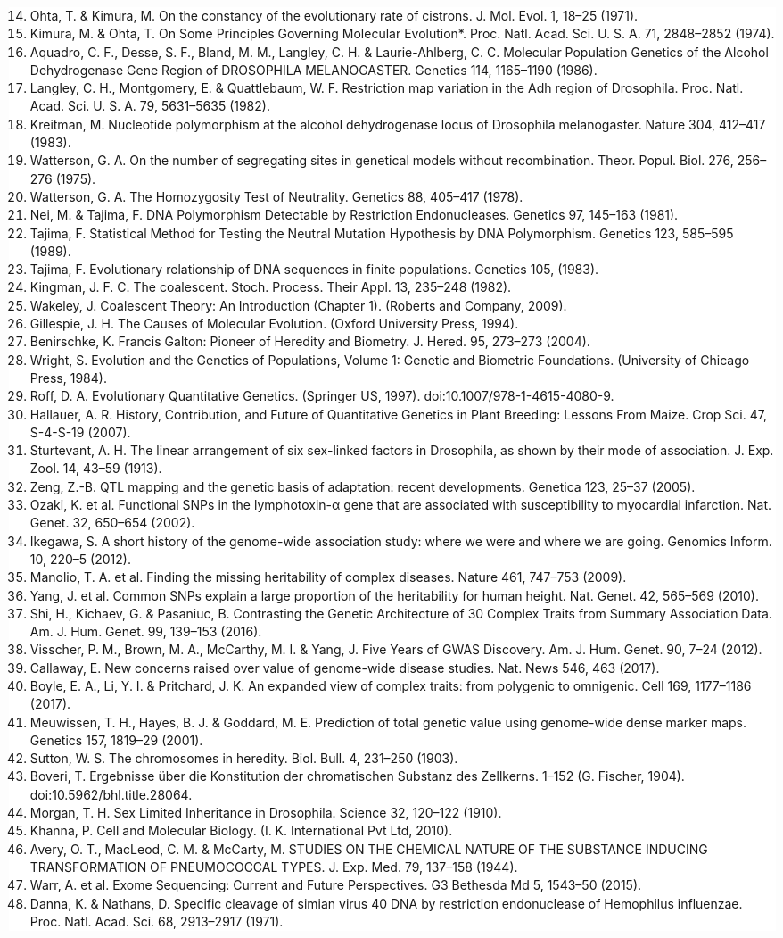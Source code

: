 14. Ohta, T. & Kimura, M. On the constancy of the evolutionary rate of cistrons. J. Mol. Evol. 1, 18–25 (1971).
15. Kimura, M. & Ohta, T. On Some Principles Governing Molecular Evolution*. Proc. Natl. Acad. Sci. U. S. A. 71, 2848–2852 (1974).
16. Aquadro, C. F., Desse, S. F., Bland, M. M., Langley, C. H. & Laurie-Ahlberg, C. C. Molecular Population Genetics of the Alcohol Dehydrogenase Gene Region of DROSOPHILA MELANOGASTER. Genetics 114, 1165–1190 (1986).
17. Langley, C. H., Montgomery, E. & Quattlebaum, W. F. Restriction map variation in the Adh region of Drosophila. Proc. Natl. Acad. Sci. U. S. A. 79, 5631–5635 (1982).
18. Kreitman, M. Nucleotide polymorphism at the alcohol dehydrogenase locus of Drosophila melanogaster. Nature 304, 412–417 (1983).
19. Watterson, G. A. On the number of segregating sites in genetical models without recombination. Theor. Popul. Biol. 276, 256–276 (1975).
20. Watterson, G. A. The Homozygosity Test of Neutrality. Genetics 88, 405–417 (1978).
21. Nei, M. & Tajima, F. DNA Polymorphism Detectable by Restriction Endonucleases. Genetics 97, 145–163 (1981).
22. Tajima, F. Statistical Method for Testing the Neutral Mutation Hypothesis by DNA Polymorphism. Genetics 123, 585–595 (1989).
23. Tajima, F. Evolutionary relationship of DNA sequences in finite populations. Genetics 105, (1983).
24. Kingman, J. F. C. The coalescent. Stoch. Process. Their Appl. 13, 235–248 (1982).
25. Wakeley, J. Coalescent Theory: An Introduction (Chapter 1). (Roberts and Company, 2009).
26. Gillespie, J. H. The Causes of Molecular Evolution. (Oxford University Press, 1994).
27. Benirschke, K. Francis Galton: Pioneer of Heredity and Biometry. J. Hered. 95, 273–273 (2004).
28. Wright, S. Evolution and the Genetics of Populations, Volume 1: Genetic and Biometric Foundations. (University of Chicago Press, 1984).
29. Roff, D. A. Evolutionary Quantitative Genetics. (Springer US, 1997). doi:10.1007/978-1-4615-4080-9.
30. Hallauer, A. R. History, Contribution, and Future of Quantitative Genetics in Plant Breeding: Lessons From Maize. Crop Sci. 47, S-4-S-19 (2007).
31. Sturtevant, A. H. The linear arrangement of six sex-linked factors in Drosophila, as shown by their mode of association. J. Exp. Zool. 14, 43–59 (1913).
32. Zeng, Z.-B. QTL mapping and the genetic basis of adaptation: recent developments. Genetica 123, 25–37 (2005).
33. Ozaki, K. et al. Functional SNPs in the lymphotoxin-α gene that are associated with susceptibility to myocardial infarction. Nat. Genet. 32, 650–654 (2002).
34. Ikegawa, S. A short history of the genome-wide association study: where we were and where we are going. Genomics Inform. 10, 220–5 (2012).
35. Manolio, T. A. et al. Finding the missing heritability of complex diseases. Nature 461, 747–753 (2009).
36. Yang, J. et al. Common SNPs explain a large proportion of the heritability for human height. Nat. Genet. 42, 565–569 (2010).
37. Shi, H., Kichaev, G. & Pasaniuc, B. Contrasting the Genetic Architecture of 30 Complex Traits from Summary Association Data. Am. J. Hum. Genet. 99, 139–153 (2016).
38. Visscher, P. M., Brown, M. A., McCarthy, M. I. & Yang, J. Five Years of GWAS Discovery. Am. J. Hum. Genet. 90, 7–24 (2012).
39. Callaway, E. New concerns raised over value of genome-wide disease studies. Nat. News 546, 463 (2017).
40. Boyle, E. A., Li, Y. I. & Pritchard, J. K. An expanded view of complex traits: from polygenic to omnigenic. Cell 169, 1177–1186 (2017).
41. Meuwissen, T. H., Hayes, B. J. & Goddard, M. E. Prediction of total genetic value using genome-wide dense marker maps. Genetics 157, 1819–29 (2001).
42. Sutton, W. S. The chromosomes in heredity. Biol. Bull. 4, 231–250 (1903).
43. Boveri, T. Ergebnisse über die Konstitution der chromatischen Substanz des Zellkerns. 1–152 (G. Fischer, 1904). doi:10.5962/bhl.title.28064.
44. Morgan, T. H. Sex Limited Inheritance in Drosophila. Science 32, 120–122 (1910).
45. Khanna, P. Cell and Molecular Biology. (I. K. International Pvt Ltd, 2010).
46. Avery, O. T., MacLeod, C. M. & McCarty, M. STUDIES ON THE CHEMICAL NATURE OF THE SUBSTANCE INDUCING TRANSFORMATION OF PNEUMOCOCCAL TYPES. J. Exp. Med. 79, 137–158 (1944).
47. Warr, A. et al. Exome Sequencing: Current and Future Perspectives. G3 Bethesda Md 5, 1543–50 (2015).
48. Danna, K. & Nathans, D. Specific cleavage of simian virus 40 DNA by restriction endonuclease of Hemophilus influenzae. Proc. Natl. Acad. Sci. 68, 2913–2917 (1971).
